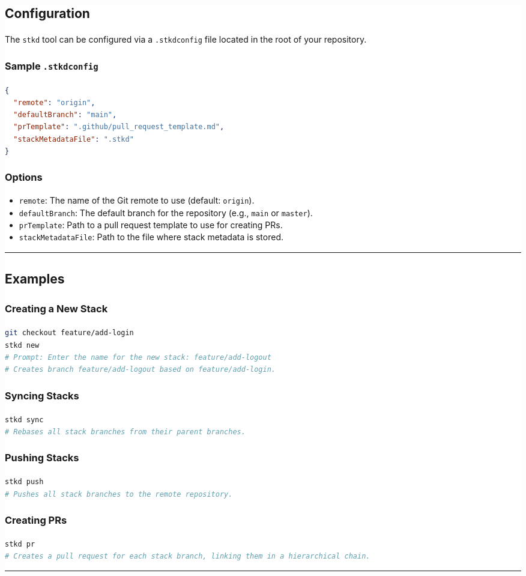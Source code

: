 
## **Configuration**

The `stkd` tool can be configured via a `.stkdconfig` file located in the root of your repository.

### **Sample `.stkdconfig`**  
```json  
{  
  "remote": "origin",  
  "defaultBranch": "main",  
  "prTemplate": ".github/pull_request_template.md",  
  "stackMetadataFile": ".stkd"  
}  
```

### **Options**  
- `remote`: The name of the Git remote to use (default: `origin`).  
- `defaultBranch`: The default branch for the repository (e.g., `main` or `master`).  
- `prTemplate`: Path to a pull request template to use for creating PRs.  
- `stackMetadataFile`: Path to the file where stack metadata is stored.

---

## **Examples**

### **Creating a New Stack**  
```bash  
git checkout feature/add-login  
stkd new  
# Prompt: Enter the name for the new stack: feature/add-logout  
# Creates branch feature/add-logout based on feature/add-login.  
```

### **Syncing Stacks**  
```bash  
stkd sync  
# Rebases all stack branches from their parent branches.  
```

### **Pushing Stacks**  
```bash  
stkd push  
# Pushes all stack branches to the remote repository.  
```

### **Creating PRs**  
```bash  
stkd pr  
# Creates a pull request for each stack branch, linking them in a hierarchical chain.  
```

---